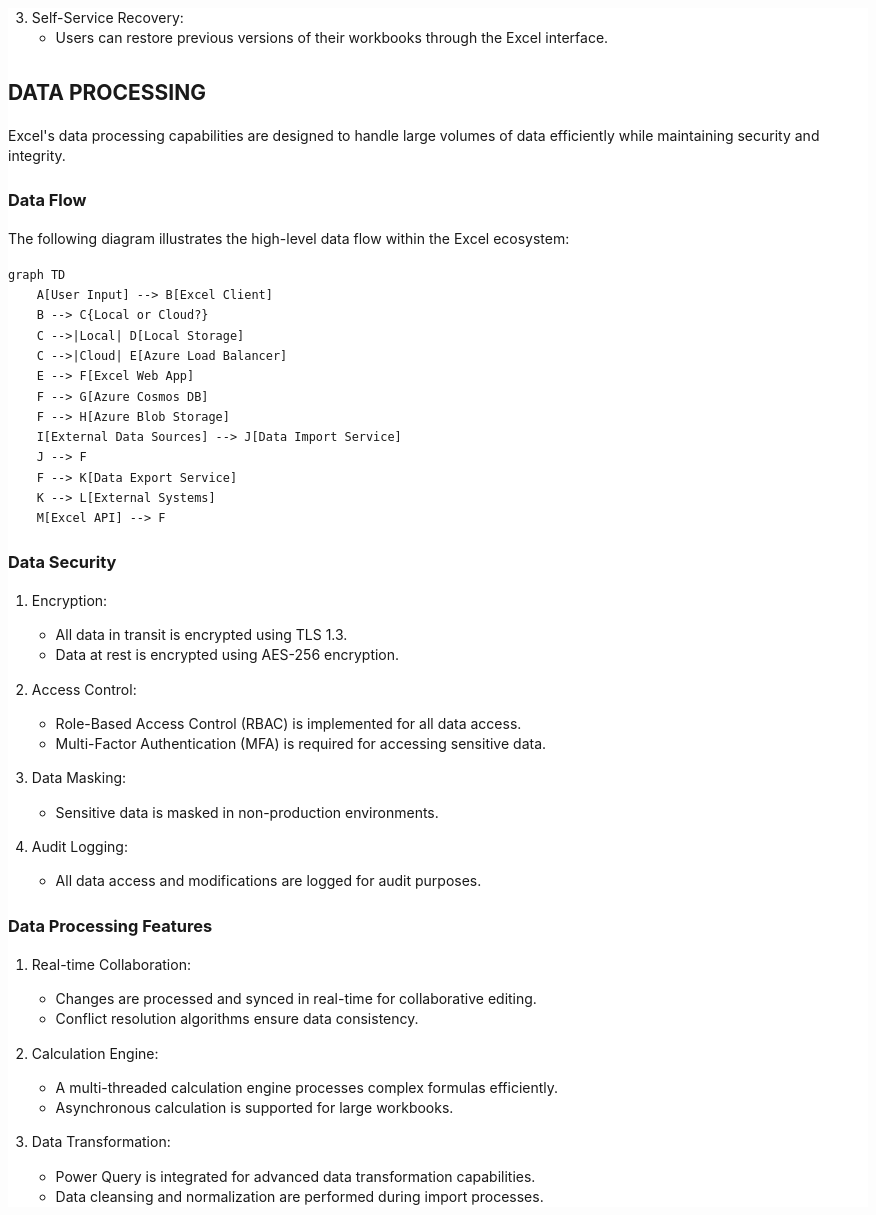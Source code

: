 3. Self-Service Recovery:
   - Users can restore previous versions of their workbooks through the Excel interface.

## DATA PROCESSING

Excel's data processing capabilities are designed to handle large volumes of data efficiently while maintaining security and integrity.

### Data Flow

The following diagram illustrates the high-level data flow within the Excel ecosystem:

```mermaid
graph TD
    A[User Input] --> B[Excel Client]
    B --> C{Local or Cloud?}
    C -->|Local| D[Local Storage]
    C -->|Cloud| E[Azure Load Balancer]
    E --> F[Excel Web App]
    F --> G[Azure Cosmos DB]
    F --> H[Azure Blob Storage]
    I[External Data Sources] --> J[Data Import Service]
    J --> F
    F --> K[Data Export Service]
    K --> L[External Systems]
    M[Excel API] --> F
```

### Data Security

1. Encryption:
   - All data in transit is encrypted using TLS 1.3.
   - Data at rest is encrypted using AES-256 encryption.

2. Access Control:
   - Role-Based Access Control (RBAC) is implemented for all data access.
   - Multi-Factor Authentication (MFA) is required for accessing sensitive data.

3. Data Masking:
   - Sensitive data is masked in non-production environments.

4. Audit Logging:
   - All data access and modifications are logged for audit purposes.

### Data Processing Features

1. Real-time Collaboration:
   - Changes are processed and synced in real-time for collaborative editing.
   - Conflict resolution algorithms ensure data consistency.

2. Calculation Engine:
   - A multi-threaded calculation engine processes complex formulas efficiently.
   - Asynchronous calculation is supported for large workbooks.

3. Data Transformation:
   - Power Query is integrated for advanced data transformation capabilities.
   - Data cleansing and normalization are performed during import processes.
